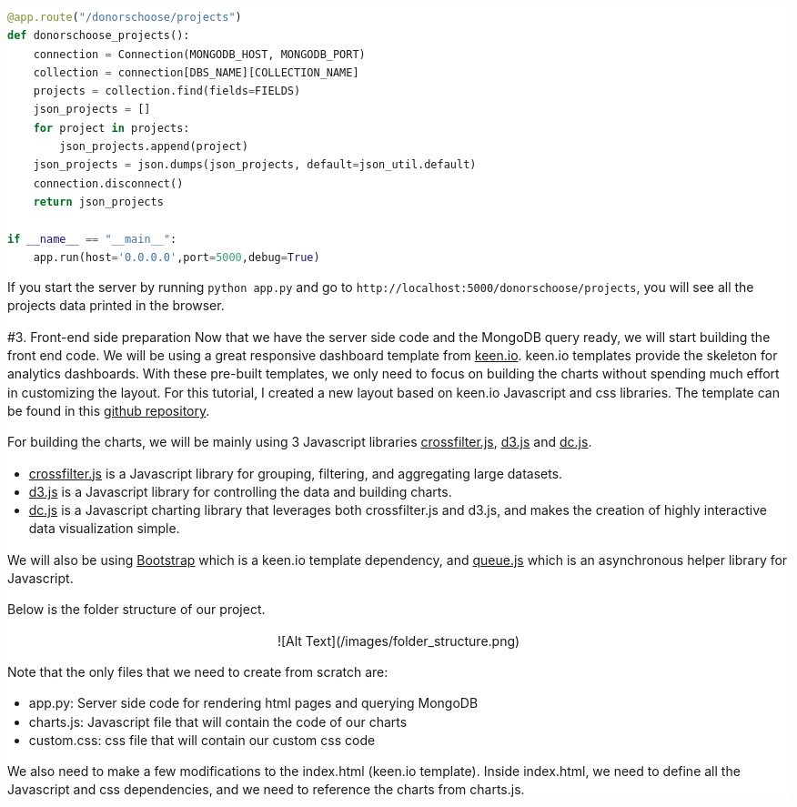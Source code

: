 ```python
@app.route("/donorschoose/projects")
def donorschoose_projects():
    connection = Connection(MONGODB_HOST, MONGODB_PORT)
    collection = connection[DBS_NAME][COLLECTION_NAME]
    projects = collection.find(fields=FIELDS)
    json_projects = []
    for project in projects:
        json_projects.append(project)
    json_projects = json.dumps(json_projects, default=json_util.default)
    connection.disconnect()
    return json_projects

if __name__ == "__main__":
    app.run(host='0.0.0.0',port=5000,debug=True)
```
If you start the server by running ```python app.py``` and go to ```http://localhost:5000/donorschoose/projects```, you will see all the projects data printed in the browser. 

#3. Front-end side preparation
Now that we have the server side code and the MongoDB query ready, we will start building the front end code. We will be using a great responsive dashboard template from [keen.io](https://github.com/keen/dashboards). keen.io templates provide the skeleton for analytics dashboards. With these pre-built templates, we only need to focus on building the charts without spending much effort in customizing the layout. For this tutorial, I created a new layout based on keen.io Javascript and css libraries. The template can be found in this [github repository](https://github.com/adilmoujahid/Custom-KeenIO-Template).

For building the charts, we will be mainly using 3 Javascript libraries [crossfilter.js](http://square.github.io/crossfilter/), [d3.js](http://d3js.org/) and [dc.js](http://dc-js.github.io/dc.js/).

* [crossfilter.js](http://square.github.io/crossfilter/) is a Javascript library for grouping, filtering, and aggregating large datasets.
* [d3.js](http://d3js.org/) is a Javascript library for controlling the data and building charts.
* [dc.js](http://dc-js.github.io/dc.js/) is a Javascript charting library that leverages both crossfilter.js and d3.js, and makes the creation of highly interactive data visualization simple.

We will also be using [Bootstrap](http://getbootstrap.com/2.3.2/) which is a keen.io template dependency, and [queue.js](https://github.com/mbostock/queue) which is an asynchronous helper library for Javascript.

Below is the folder structure of our project.

<div style="text-align:center" markdown="1">
![Alt Text](/images/folder_structure.png)
</div>

Note that the only files that we need to create from scratch are: 

* app.py: Server side code for rendering html pages and querying MongoDB
* charts.js: Javascript file that will contain the code of our charts
* custom.css: css file that will contain our custom css code

We also need to make a few modifications to the index.html (keen.io template). Inside index.html, we need to define all the Javascript and css dependencies, and we need to reference the charts from charts.js.
